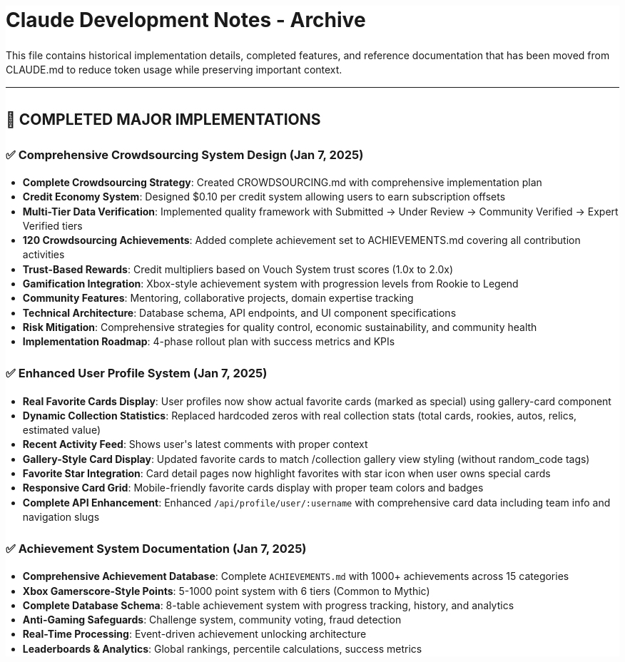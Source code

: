 # Claude Development Notes - Archive

This file contains historical implementation details, completed features, and reference documentation that has been moved from CLAUDE.md to reduce token usage while preserving important context.

---

## 🎉 COMPLETED MAJOR IMPLEMENTATIONS

### ✅ Comprehensive Crowdsourcing System Design (Jan 7, 2025)
- **Complete Crowdsourcing Strategy**: Created CROWDSOURCING.md with comprehensive implementation plan
- **Credit Economy System**: Designed $0.10 per credit system allowing users to earn subscription offsets
- **Multi-Tier Data Verification**: Implemented quality framework with Submitted → Under Review → Community Verified → Expert Verified tiers
- **120 Crowdsourcing Achievements**: Added complete achievement set to ACHIEVEMENTS.md covering all contribution activities
- **Trust-Based Rewards**: Credit multipliers based on Vouch System trust scores (1.0x to 2.0x)
- **Gamification Integration**: Xbox-style achievement system with progression levels from Rookie to Legend
- **Community Features**: Mentoring, collaborative projects, domain expertise tracking
- **Technical Architecture**: Database schema, API endpoints, and UI component specifications
- **Risk Mitigation**: Comprehensive strategies for quality control, economic sustainability, and community health
- **Implementation Roadmap**: 4-phase rollout plan with success metrics and KPIs

### ✅ Enhanced User Profile System (Jan 7, 2025)
- **Real Favorite Cards Display**: User profiles now show actual favorite cards (marked as special) using gallery-card component
- **Dynamic Collection Statistics**: Replaced hardcoded zeros with real collection stats (total cards, rookies, autos, relics, estimated value)
- **Recent Activity Feed**: Shows user's latest comments with proper context
- **Gallery-Style Card Display**: Updated favorite cards to match /collection gallery view styling (without random_code tags)
- **Favorite Star Integration**: Card detail pages now highlight favorites with star icon when user owns special cards
- **Responsive Card Grid**: Mobile-friendly favorite cards display with proper team colors and badges
- **Complete API Enhancement**: Enhanced `/api/profile/user/:username` with comprehensive card data including team info and navigation slugs

### ✅ Achievement System Documentation (Jan 7, 2025)
- **Comprehensive Achievement Database**: Complete `ACHIEVEMENTS.md` with 1000+ achievements across 15 categories
- **Xbox Gamerscore-Style Points**: 5-1000 point system with 6 tiers (Common to Mythic)
- **Complete Database Schema**: 8-table achievement system with progress tracking, history, and analytics
- **Anti-Gaming Safeguards**: Challenge system, community voting, fraud detection
- **Real-Time Processing**: Event-driven achievement unlocking architecture
- **Leaderboards & Analytics**: Global rankings, percentile calculations, success metrics
